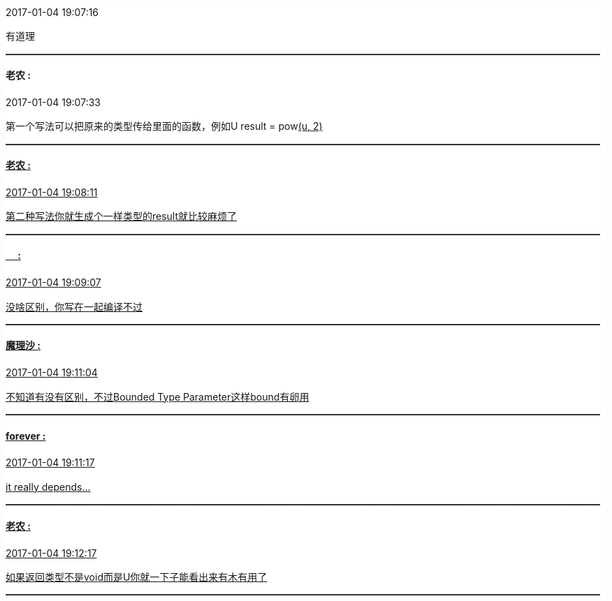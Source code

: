 <span class="article-duration">2017-01-04 19:07:16</span>

有道理

<hr style="border-top: 1px dotted grey;width:99%"/>



#### 老农 :

<span class="article-duration">2017-01-04 19:07:33</span>

第一个写法可以把原来的类型传给里面的函数，例如U result = pow<u>(u, 2)

<hr style="border-top: 1px dotted grey;width:99%"/>



#### 老农 :

<span class="article-duration">2017-01-04 19:08:11</span>

第二种写法你就生成个一样类型的result就比较麻烦了

<hr style="border-top: 1px dotted grey;width:99%"/>



#### 　 :

<span class="article-duration">2017-01-04 19:09:07</span>

没啥区别，你写在一起编译不过

<hr style="border-top: 1px dotted grey;width:99%"/>



#### 魔理沙 :

<span class="article-duration">2017-01-04 19:11:04</span>

不知道有没有区别，不过Bounded Type Parameter这样bound有卵用

<hr style="border-top: 1px dotted grey;width:99%"/>



#### forever :

<span class="article-duration">2017-01-04 19:11:17</span>

it really depends...

<hr style="border-top: 1px dotted grey;width:99%"/>



#### 老农 :

<span class="article-duration">2017-01-04 19:12:17</span>

如果返回类型不是void而是U你就一下子能看出来有木有用了

<hr style="border-top: 1px dotted grey;width:99%"/>
